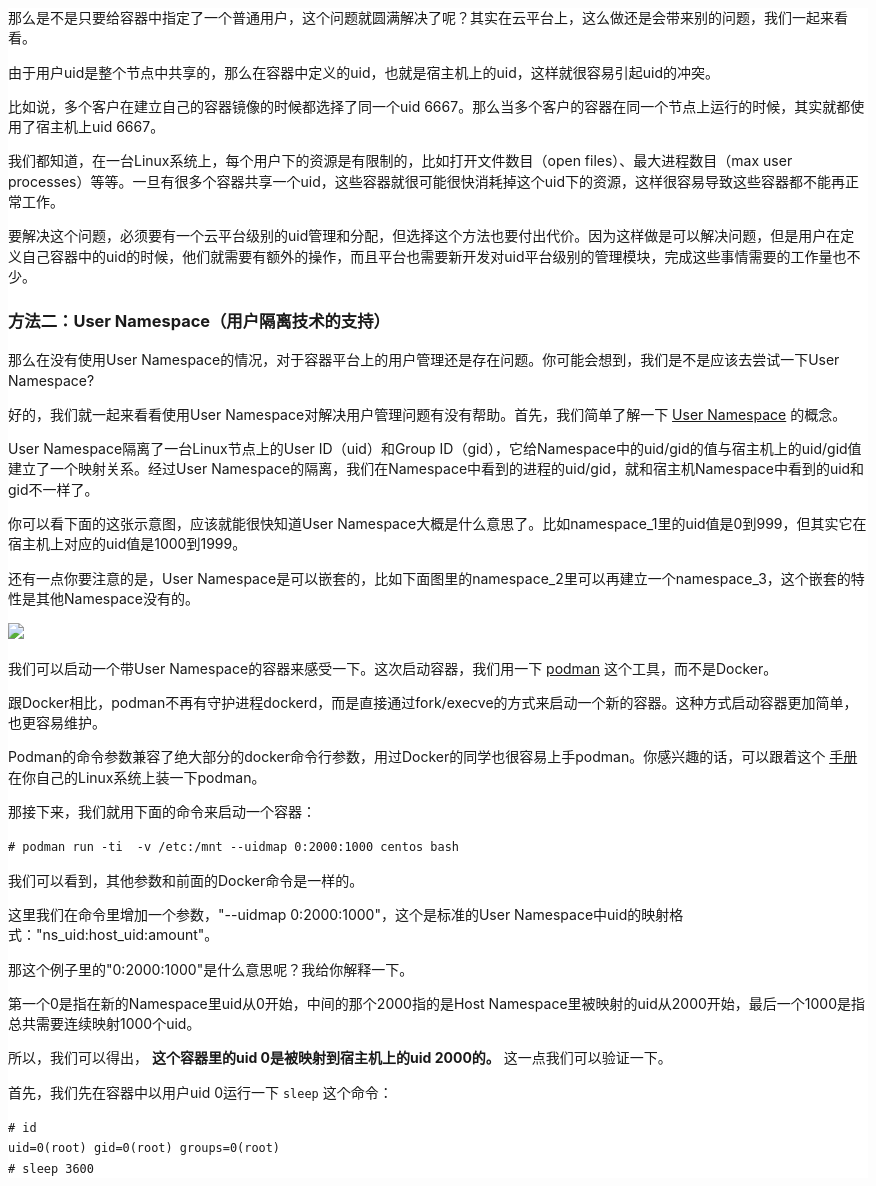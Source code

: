那么是不是只要给容器中指定了一个普通用户，这个问题就圆满解决了呢？其实在云平台上，这么做还是会带来别的问题，我们一起来看看。

由于用户uid是整个节点中共享的，那么在容器中定义的uid，也就是宿主机上的uid，这样就很容易引起uid的冲突。

比如说，多个客户在建立自己的容器镜像的时候都选择了同一个uid 6667。那么当多个客户的容器在同一个节点上运行的时候，其实就都使用了宿主机上uid 6667。

我们都知道，在一台Linux系统上，每个用户下的资源是有限制的，比如打开文件数目（open files）、最大进程数目（max user processes）等等。一旦有很多个容器共享一个uid，这些容器就很可能很快消耗掉这个uid下的资源，这样很容易导致这些容器都不能再正常工作。

要解决这个问题，必须要有一个云平台级别的uid管理和分配，但选择这个方法也要付出代价。因为这样做是可以解决问题，但是用户在定义自己容器中的uid的时候，他们就需要有额外的操作，而且平台也需要新开发对uid平台级别的管理模块，完成这些事情需要的工作量也不少。

### 方法二：User Namespace（用户隔离技术的支持）

那么在没有使用User Namespace的情况，对于容器平台上的用户管理还是存在问题。你可能会想到，我们是不是应该去尝试一下User Namespace?

好的，我们就一起来看看使用User Namespace对解决用户管理问题有没有帮助。首先，我们简单了解一下 [User Namespace](https://man7.org/linux/man-pages/man7/user_namespaces.7.html) 的概念。

User Namespace隔离了一台Linux节点上的User ID（uid）和Group ID（gid），它给Namespace中的uid/gid的值与宿主机上的uid/gid值建立了一个映射关系。经过User Namespace的隔离，我们在Namespace中看到的进程的uid/gid，就和宿主机Namespace中看到的uid和gid不一样了。

你可以看下面的这张示意图，应该就能很快知道User Namespace大概是什么意思了。比如namespace\_1里的uid值是0到999，但其实它在宿主机上对应的uid值是1000到1999。

还有一点你要注意的是，User Namespace是可以嵌套的，比如下面图里的namespace\_2里可以再建立一个namespace\_3，这个嵌套的特性是其他Namespace没有的。

![](https://static001.geekbang.org/resource/image/64/9c/647a11a38498128e0b00a48931e2f09c.jpg?wh=1920*1080)

我们可以启动一个带User Namespace的容器来感受一下。这次启动容器，我们用一下 [podman](https://podman.io/) 这个工具，而不是Docker。

跟Docker相比，podman不再有守护进程dockerd，而是直接通过fork/execve的方式来启动一个新的容器。这种方式启动容器更加简单，也更容易维护。

Podman的命令参数兼容了绝大部分的docker命令行参数，用过Docker的同学也很容易上手podman。你感兴趣的话，可以跟着这个 [手册](https://podman.io/getting-started/installation) 在你自己的Linux系统上装一下podman。

那接下来，我们就用下面的命令来启动一个容器：

```shell
# podman run -ti  -v /etc:/mnt --uidmap 0:2000:1000 centos bash

```

我们可以看到，其他参数和前面的Docker命令是一样的。

这里我们在命令里增加一个参数，"--uidmap 0:2000:1000"，这个是标准的User Namespace中uid的映射格式："ns\_uid:host\_uid:amount"。

那这个例子里的"0:2000:1000"是什么意思呢？我给你解释一下。

第一个0是指在新的Namespace里uid从0开始，中间的那个2000指的是Host Namespace里被映射的uid从2000开始，最后一个1000是指总共需要连续映射1000个uid。

所以，我们可以得出， **这个容器里的uid 0是被映射到宿主机上的uid 2000的。** 这一点我们可以验证一下。

首先，我们先在容器中以用户uid 0运行一下 `sleep` 这个命令：

```shell
# id
uid=0(root) gid=0(root) groups=0(root)
# sleep 3600

```
